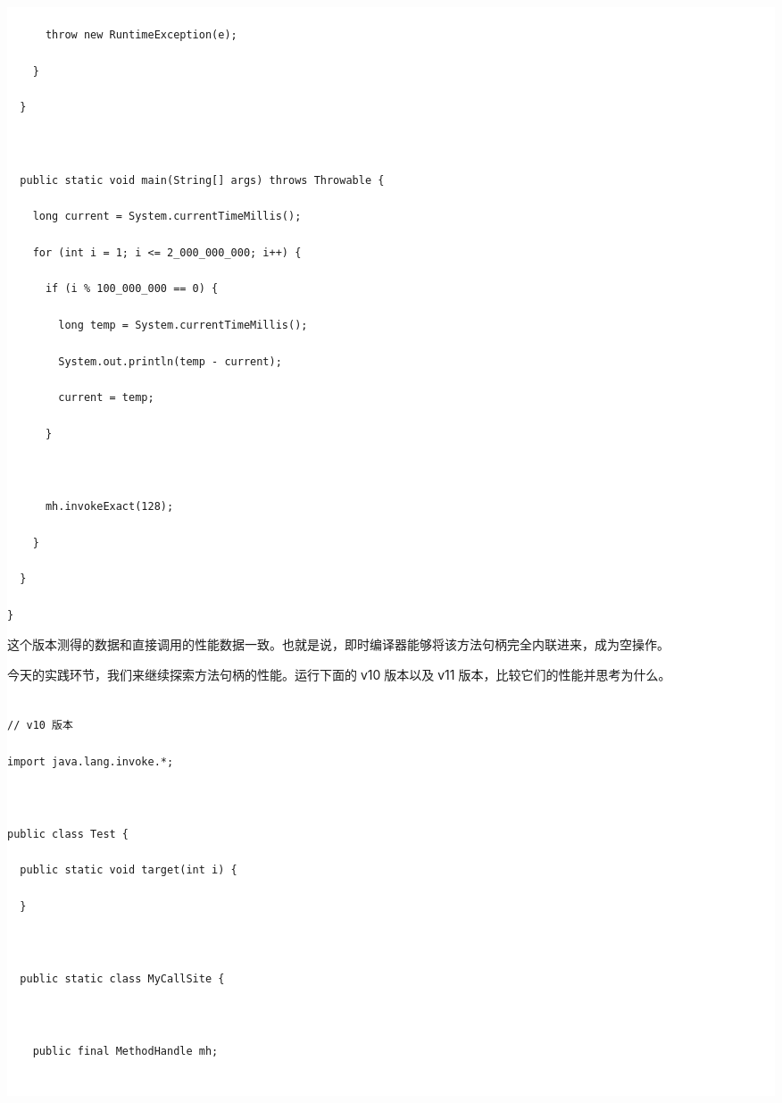 ```

      throw new RuntimeException(e);

    }

  }

 

  public static void main(String[] args) throws Throwable {

    long current = System.currentTimeMillis();

    for (int i = 1; i <= 2_000_000_000; i++) {

      if (i % 100_000_000 == 0) {

        long temp = System.currentTimeMillis();

        System.out.println(temp - current);

        current = temp;

      }

 

      mh.invokeExact(128);

    }

  }

}
```

这个版本测得的数据和直接调用的性能数据一致。也就是说，即时编译器能够将该方法句柄完全内联进来，成为空操作。

今天的实践环节，我们来继续探索方法句柄的性能。运行下面的 v10 版本以及 v11 版本，比较它们的性能并思考为什么。

```

// v10 版本

import java.lang.invoke.*;

 

public class Test {

  public static void target(int i) {

  }

 

  public static class MyCallSite {

 

    public final MethodHandle mh;

 

```